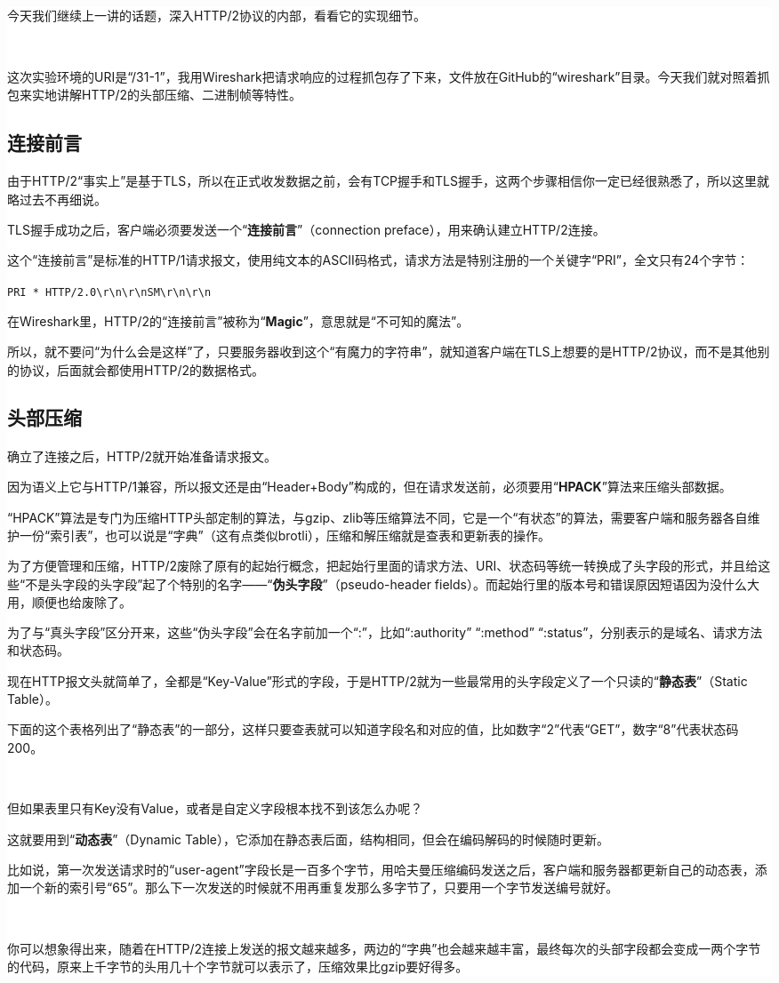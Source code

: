 <audio id="audio" title="31 | 时代之风（下）：HTTP/2内核剖析" controls="" preload="none"><source id="mp3" src="https://static001.geekbang.org/resource/audio/1a/ba/1a3b423c943a63c41e476a1693c89cba.mp3"></audio>

今天我们继续上一讲的话题，深入HTTP/2协议的内部，看看它的实现细节。

<img src="https://static001.geekbang.org/resource/image/89/17/8903a45c632b64c220299d5bc64ef717.png" alt="">

这次实验环境的URI是“/31-1”，我用Wireshark把请求响应的过程抓包存了下来，文件放在GitHub的“wireshark”目录。今天我们就对照着抓包来实地讲解HTTP/2的头部压缩、二进制帧等特性。

## 连接前言

由于HTTP/2“事实上”是基于TLS，所以在正式收发数据之前，会有TCP握手和TLS握手，这两个步骤相信你一定已经很熟悉了，所以这里就略过去不再细说。

TLS握手成功之后，客户端必须要发送一个“**连接前言**”（connection preface），用来确认建立HTTP/2连接。

这个“连接前言”是标准的HTTP/1请求报文，使用纯文本的ASCII码格式，请求方法是特别注册的一个关键字“PRI”，全文只有24个字节：

```
PRI * HTTP/2.0\r\n\r\nSM\r\n\r\n

```

在Wireshark里，HTTP/2的“连接前言”被称为“**Magic**”，意思就是“不可知的魔法”。

所以，就不要问“为什么会是这样”了，只要服务器收到这个“有魔力的字符串”，就知道客户端在TLS上想要的是HTTP/2协议，而不是其他别的协议，后面就会都使用HTTP/2的数据格式。

## 头部压缩

确立了连接之后，HTTP/2就开始准备请求报文。

因为语义上它与HTTP/1兼容，所以报文还是由“Header+Body”构成的，但在请求发送前，必须要用“**HPACK**”算法来压缩头部数据。

“HPACK”算法是专门为压缩HTTP头部定制的算法，与gzip、zlib等压缩算法不同，它是一个“有状态”的算法，需要客户端和服务器各自维护一份“索引表”，也可以说是“字典”（这有点类似brotli），压缩和解压缩就是查表和更新表的操作。

为了方便管理和压缩，HTTP/2废除了原有的起始行概念，把起始行里面的请求方法、URI、状态码等统一转换成了头字段的形式，并且给这些“不是头字段的头字段”起了个特别的名字——“**伪头字段**”（pseudo-header fields）。而起始行里的版本号和错误原因短语因为没什么大用，顺便也给废除了。

为了与“真头字段”区分开来，这些“伪头字段”会在名字前加一个“:”，比如“:authority” “:method” “:status”，分别表示的是域名、请求方法和状态码。

现在HTTP报文头就简单了，全都是“Key-Value”形式的字段，于是HTTP/2就为一些最常用的头字段定义了一个只读的“**静态表**”（Static Table）。

下面的这个表格列出了“静态表”的一部分，这样只要查表就可以知道字段名和对应的值，比如数字“2”代表“GET”，数字“8”代表状态码200。

<img src="https://static001.geekbang.org/resource/image/76/0c/769dcf953ddafc4573a0b4c3f0321f0c.png" alt="">

但如果表里只有Key没有Value，或者是自定义字段根本找不到该怎么办呢？

这就要用到“**动态表**”（Dynamic Table），它添加在静态表后面，结构相同，但会在编码解码的时候随时更新。

比如说，第一次发送请求时的“user-agent”字段长是一百多个字节，用哈夫曼压缩编码发送之后，客户端和服务器都更新自己的动态表，添加一个新的索引号“65”。那么下一次发送的时候就不用再重复发那么多字节了，只要用一个字节发送编号就好。

<img src="https://static001.geekbang.org/resource/image/5f/6f/5fa90e123c68855140e2b40f4f73c56f.png" alt="">

你可以想象得出来，随着在HTTP/2连接上发送的报文越来越多，两边的“字典”也会越来越丰富，最终每次的头部字段都会变成一两个字节的代码，原来上千字节的头用几十个字节就可以表示了，压缩效果比gzip要好得多。
